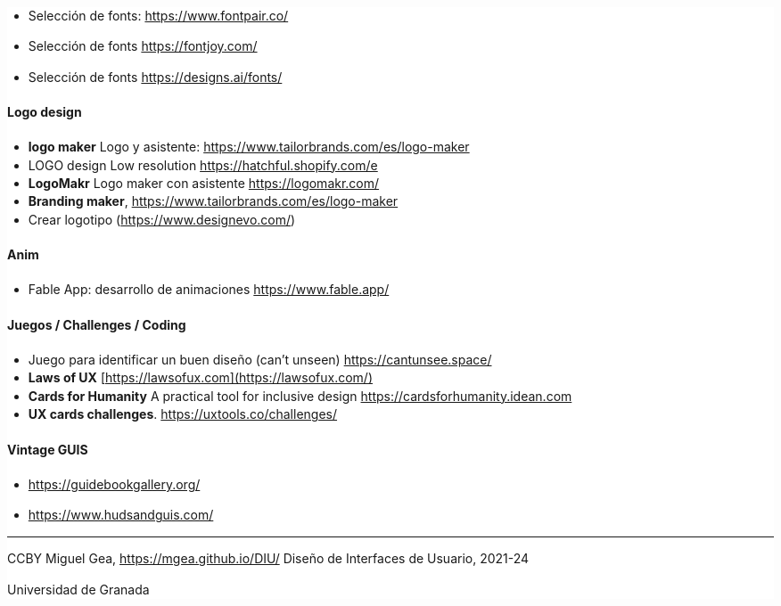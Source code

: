 * Selección de fonts: https://www.fontpair.co/ 

* Selección de fonts https://fontjoy.com/ 

* Selección de fonts https://designs.ai/fonts/ 

  

#### Logo design 

* **logo maker** Logo y asistente: https://www.tailorbrands.com/es/logo-maker
* LOGO design Low resolution https://hatchful.shopify.com/e
* **LogoMakr** Logo maker con asistente https://logomakr.com/
* **Branding maker**, https://www.tailorbrands.com/es/logo-maker
* Crear logotipo (https://www.designevo.com/)  

#### Anim

* Fable App: desarrollo de animaciones  https://www.fable.app/ 

#### Juegos / Challenges / Coding 

- Juego para identificar un buen diseño (can’t unseen) https://cantunsee.space/ 
- **Laws of UX** [https://lawsofux.com](https://lawsofux.com/) 
- **Cards for Humanity** A practical tool for inclusive design https://cardsforhumanity.idean.com
- **UX cards challenges**. https://uxtools.co/challenges/

#### **Vintage GUIS** 

* https://guidebookgallery.org/ 

* https://www.hudsandguis.com/



---

CCBY Miguel Gea, https://mgea.github.io/DIU/ Diseño de Interfaces de Usuario, 2021-24

Universidad de Granada 

